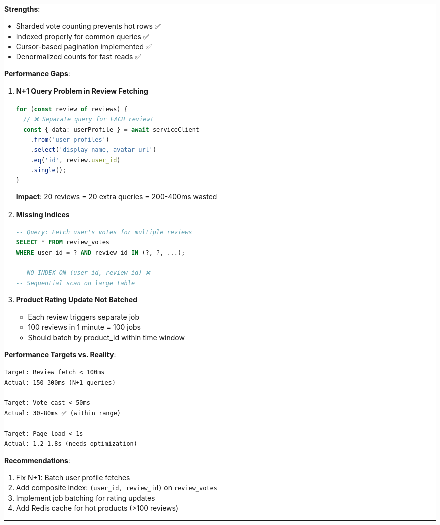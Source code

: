 **Strengths**:
- Sharded vote counting prevents hot rows ✅
- Indexed properly for common queries ✅
- Cursor-based pagination implemented ✅
- Denormalized counts for fast reads ✅

**Performance Gaps**:

1. **N+1 Query Problem in Review Fetching**
   ```typescript
   for (const review of reviews) {
     // ❌ Separate query for EACH review!
     const { data: userProfile } = await serviceClient
       .from('user_profiles')
       .select('display_name, avatar_url')
       .eq('id', review.user_id)
       .single();
   }
   ```
   **Impact**: 20 reviews = 20 extra queries = 200-400ms wasted

2. **Missing Indices**
   ```sql
   -- Query: Fetch user's votes for multiple reviews
   SELECT * FROM review_votes 
   WHERE user_id = ? AND review_id IN (?, ?, ...);
   
   -- NO INDEX ON (user_id, review_id) ❌
   -- Sequential scan on large table
   ```

3. **Product Rating Update Not Batched**
   - Each review triggers separate job
   - 100 reviews in 1 minute = 100 jobs
   - Should batch by product_id within time window

**Performance Targets vs. Reality**:
```
Target: Review fetch < 100ms
Actual: 150-300ms (N+1 queries)

Target: Vote cast < 50ms  
Actual: 30-80ms ✅ (within range)

Target: Page load < 1s
Actual: 1.2-1.8s (needs optimization)
```

**Recommendations**:
1. Fix N+1: Batch user profile fetches
2. Add composite index: `(user_id, review_id)` on `review_votes`
3. Implement job batching for rating updates
4. Add Redis cache for hot products (>100 reviews)

---
